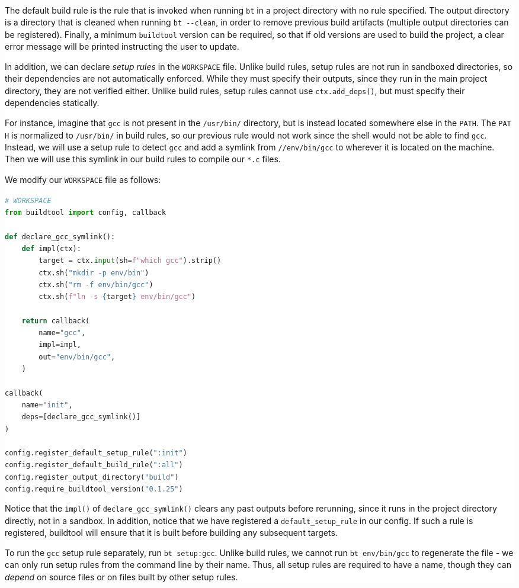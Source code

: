 The default build rule is the rule that is invoked when running `bt` in a project directory with no rule specified. The output directory is a directory that is cleaned when running `bt --clean`, in order to remove previous build artifacts (multiple output directories can be registered). Finally, a minimum `buildtool` version can be required, so that if old versions are used to build the project, a clear error message will be printed instructing the user to update.

In addition, we can declare _setup rules_ in the `WORKSPACE` file. Unlike build rules, setup rules are not run in sandboxed directories, so their dependencies are not automatically enforced. While they must specify their outputs, since they run in the main project directory, they are not verified either. Unlike build rules, setup rules cannot use `ctx.add_deps()`,  but must specify their dependencies statically.

For instance, imagine that `gcc` is not present in the `/usr/bin/` directory, but is instead located somewhere else in the `PATH`. The `PATH` is normalized to `/usr/bin/` in build rules, so our previous rule would not work since the shell would not be able to find `gcc`. Instead, we will use a setup rule to detect `gcc` and add a symlink from `//env/bin/gcc` to wherever it is located on the machine. Then we will use this symlink in our build rules to compile our `*.c` files.

We modify our `WORKSPACE` file as follows:
```python
# WORKSPACE
from buildtool import config, callback

def declare_gcc_symlink():
    def impl(ctx):
        target = ctx.input(sh=f"which gcc").strip()
        ctx.sh("mkdir -p env/bin")
        ctx.sh("rm -f env/bin/gcc")
        ctx.sh(f"ln -s {target} env/bin/gcc")
    
    return callback(
        name="gcc",
        impl=impl,
        out="env/bin/gcc",
    )

callback(
    name="init",
    deps=[declare_gcc_symlink()]
)

config.register_default_setup_rule(":init")
config.register_default_build_rule(":all")
config.register_output_directory("build")
config.require_buildtool_version("0.1.25")
```

Notice that the `impl()` of `declare_gcc_symlink()` clears any past outputs before rerunning, since it runs in the project directory directly, not in a sandbox. In addition, notice that we have registered a `default_setup_rule` in our config. If such a rule is registered, buildtool will ensure that it is built before building any subsequent targets.

To run the `gcc` setup rule separately, run `bt setup:gcc`. Unlike build rules, we cannot run `bt env/bin/gcc` to regenerate the file - we can only run setup rules from the command line by their name. Thus, all setup rules are required to have a name, though they can _depend_ on source files or on files built by other setup rules.

